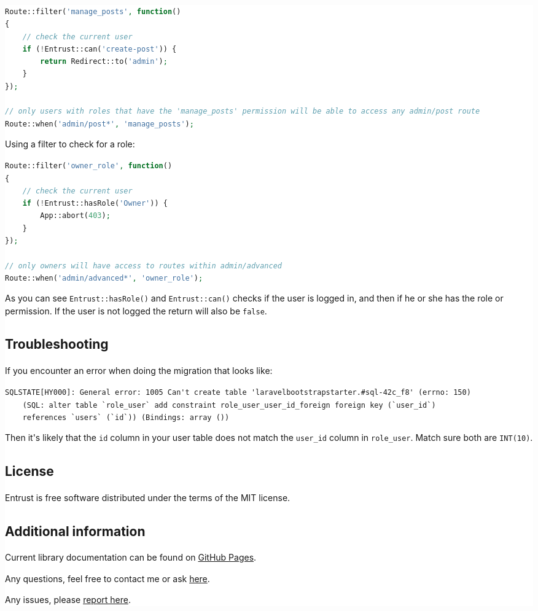 ```php
Route::filter('manage_posts', function()
{
    // check the current user
    if (!Entrust::can('create-post')) {
        return Redirect::to('admin');
    }
});

// only users with roles that have the 'manage_posts' permission will be able to access any admin/post route
Route::when('admin/post*', 'manage_posts');
```

Using a filter to check for a role:

```php
Route::filter('owner_role', function()
{
    // check the current user
    if (!Entrust::hasRole('Owner')) {
        App::abort(403);
    }
});

// only owners will have access to routes within admin/advanced
Route::when('admin/advanced*', 'owner_role');
```

As you can see `Entrust::hasRole()` and `Entrust::can()` checks if the user is logged in, and then if he or she has the role or permission.
If the user is not logged the return will also be `false`.

## Troubleshooting

If you encounter an error when doing the migration that looks like:

```
SQLSTATE[HY000]: General error: 1005 Can't create table 'laravelbootstrapstarter.#sql-42c_f8' (errno: 150)
    (SQL: alter table `role_user` add constraint role_user_user_id_foreign foreign key (`user_id`)
    references `users` (`id`)) (Bindings: array ())
```

Then it's likely that the `id` column in your user table does not match the `user_id` column in `role_user`.
Match sure both are `INT(10)`.

## License

Entrust is free software distributed under the terms of the MIT license.

## Additional information

Current library documentation can be found on [GitHub Pages](http://bbatsche.github.io/entrust/).

Any questions, feel free to contact me or ask [here](http://laravel.io/forum/09-23-2014-package-zizaco-entrust).

Any issues, please [report here](https://github.com/bbatsche/entrust/issues).
